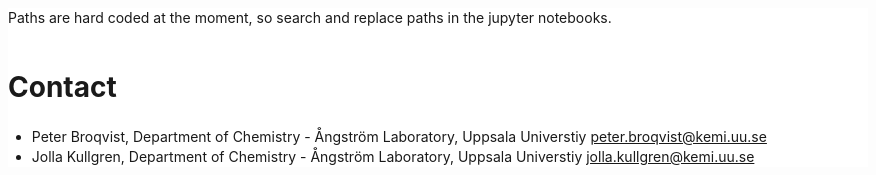 Paths are hard coded at the moment, so search and replace paths in the jupyter notebooks. 

# Contact
- Peter Broqvist, Department of Chemistry - Ångström Laboratory, Uppsala Universtiy peter.broqvist@kemi.uu.se
- Jolla Kullgren, Department of Chemistry - Ångström Laboratory, Uppsala Universtiy jolla.kullgren@kemi.uu.se
